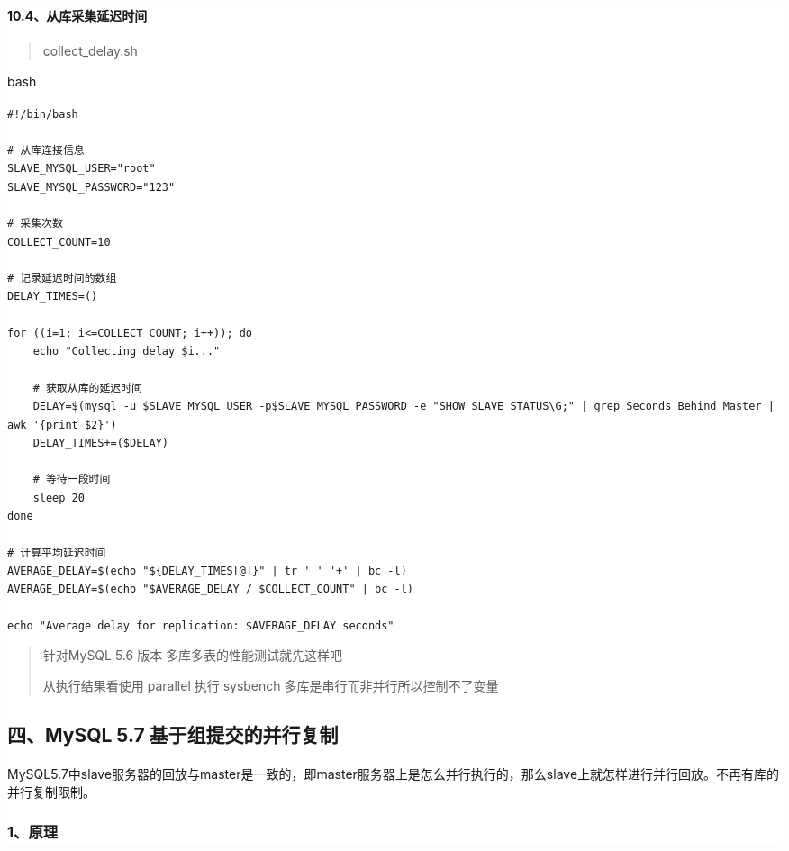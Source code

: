 #### 10\.4、从库采集延迟时间



> collect\_delay.sh


bash
```
#!/bin/bash

# 从库连接信息
SLAVE_MYSQL_USER="root"
SLAVE_MYSQL_PASSWORD="123"

# 采集次数
COLLECT_COUNT=10

# 记录延迟时间的数组
DELAY_TIMES=()

for ((i=1; i<=COLLECT_COUNT; i++)); do
    echo "Collecting delay $i..."
    
    # 获取从库的延迟时间
    DELAY=$(mysql -u $SLAVE_MYSQL_USER -p$SLAVE_MYSQL_PASSWORD -e "SHOW SLAVE STATUS\G;" | grep Seconds_Behind_Master | awk '{print $2}')
    DELAY_TIMES+=($DELAY)
    
    # 等待一段时间
    sleep 20
done

# 计算平均延迟时间
AVERAGE_DELAY=$(echo "${DELAY_TIMES[@]}" | tr ' ' '+' | bc -l)
AVERAGE_DELAY=$(echo "$AVERAGE_DELAY / $COLLECT_COUNT" | bc -l)

echo "Average delay for replication: $AVERAGE_DELAY seconds"
```


> 针对MySQL 5\.6 版本 多库多表的性能测试就先这样吧
> 
> 
> 从执行结果看使用 parallel 执行 sysbench 多库是串行而非并行所以控制不了变量


## 四、MySQL 5\.7 基于组提交的并行复制


MySQL5\.7中slave服务器的回放与master是一致的，即master服务器上是怎么并行执行的，那么slave上就怎样进行并行回放。不再有库的并行复制限制。


### 1、原理

